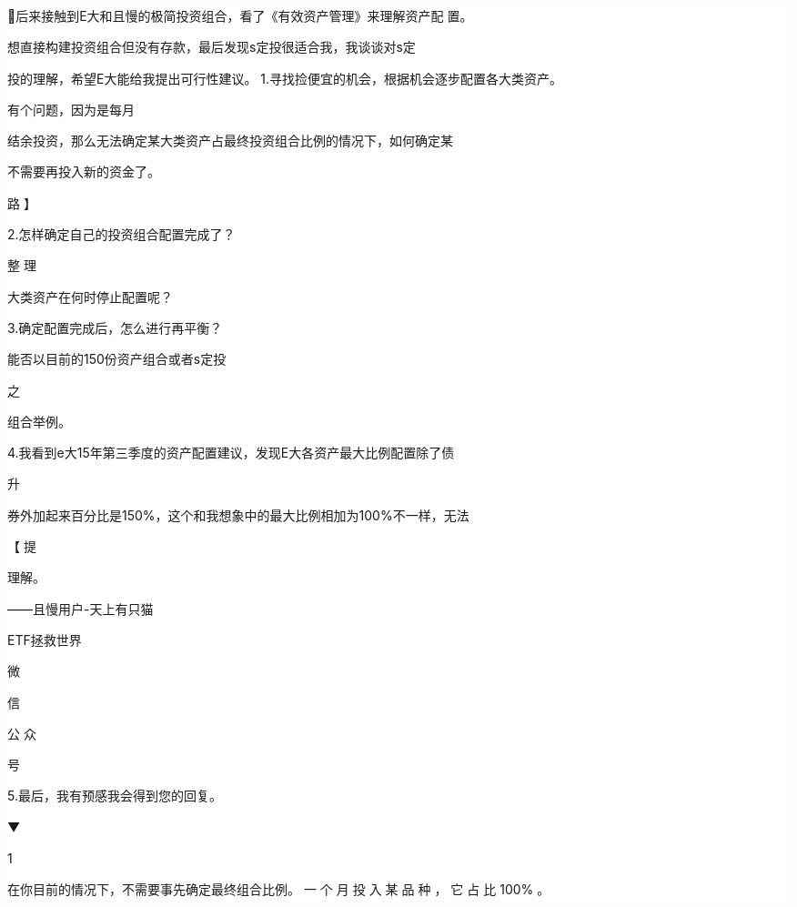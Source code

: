 后来接触到E大和且慢的极简投资组合，看了《有效资产管理》来理解资产配
置。

想直接构建投资组合但没有存款，最后发现s定投很适合我，我谈谈对s定

投的理解，希望E大能给我提出可行性建议。
1.寻找捡便宜的机会，根据机会逐步配置各大类资产。

有个问题，因为是每月

结余投资，那么无法确定某大类资产占最终投资组合比例的情况下，如何确定某

不需要再投入新的资金了。

路
】

2.怎样确定自己的投资组合配置完成了？

整
理

大类资产在何时停止配置呢？

3.确定配置完成后，怎么进行再平衡？

能否以目前的150份资产组合或者s定投

之

组合举例。

4.我看到e大15年第三季度的资产配置建议，发现E大各资产最大比例配置除了债

升

券外加起来百分比是150%，这个和我想象中的最大比例相加为100%不一样，无法

【
提

理解。

——且慢用户-天上有只猫

ETF拯救世界

微

信

公
众

号

5.最后，我有预感我会得到您的回复。

▼

1

在你目前的情况下，不需要事先确定最终组合比例。
一 个 月 投 入 某 品 种 ， 它 占 比 100% 。
